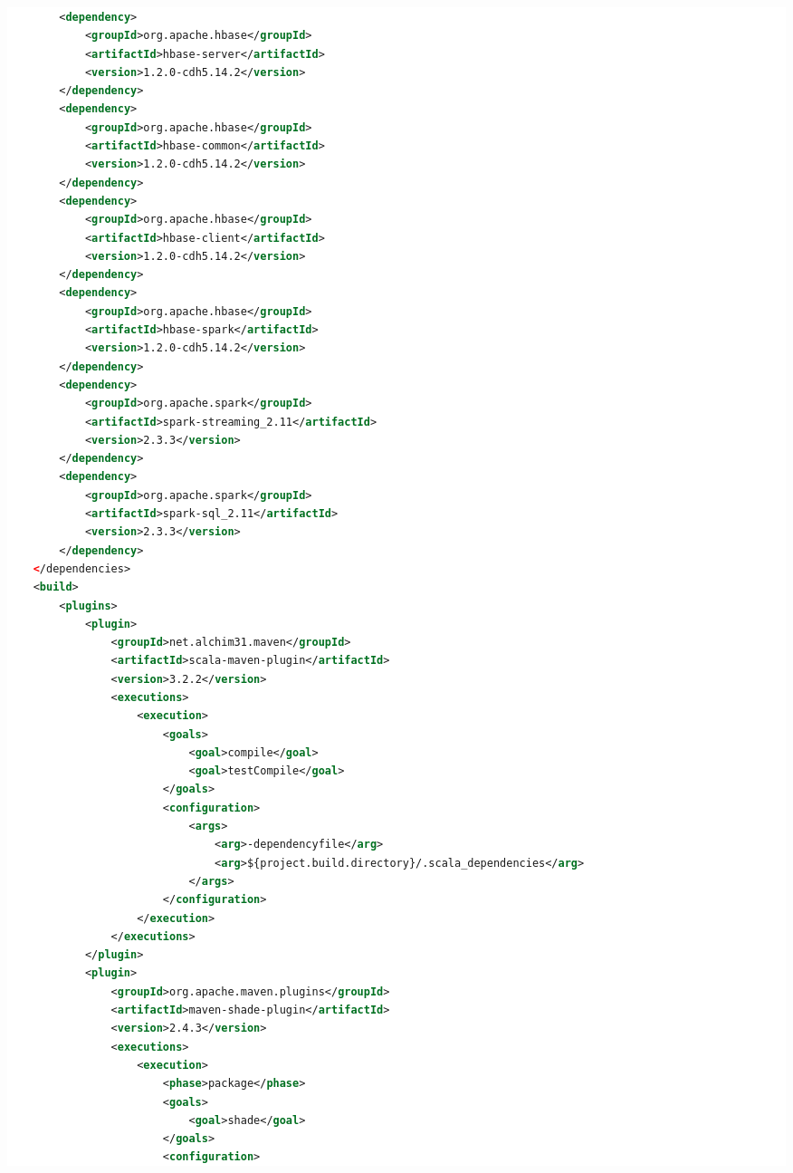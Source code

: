 ```xml
        <dependency>
            <groupId>org.apache.hbase</groupId>
            <artifactId>hbase-server</artifactId>
            <version>1.2.0-cdh5.14.2</version>
        </dependency>
        <dependency>
            <groupId>org.apache.hbase</groupId>
            <artifactId>hbase-common</artifactId>
            <version>1.2.0-cdh5.14.2</version>
        </dependency>
        <dependency>
            <groupId>org.apache.hbase</groupId>
            <artifactId>hbase-client</artifactId>
            <version>1.2.0-cdh5.14.2</version>
        </dependency>
        <dependency>
            <groupId>org.apache.hbase</groupId>
            <artifactId>hbase-spark</artifactId>
            <version>1.2.0-cdh5.14.2</version>
        </dependency>
        <dependency>
            <groupId>org.apache.spark</groupId>
            <artifactId>spark-streaming_2.11</artifactId>
            <version>2.3.3</version>
        </dependency>
        <dependency>
            <groupId>org.apache.spark</groupId>
            <artifactId>spark-sql_2.11</artifactId>
            <version>2.3.3</version>
        </dependency>
    </dependencies>
    <build>
        <plugins>
            <plugin>
                <groupId>net.alchim31.maven</groupId>
                <artifactId>scala-maven-plugin</artifactId>
                <version>3.2.2</version>
                <executions>
                    <execution>
                        <goals>
                            <goal>compile</goal>
                            <goal>testCompile</goal>
                        </goals>
                        <configuration>
                            <args>
                                <arg>-dependencyfile</arg>
                                <arg>${project.build.directory}/.scala_dependencies</arg>
                            </args>
                        </configuration>
                    </execution>
                </executions>
            </plugin>
            <plugin>
                <groupId>org.apache.maven.plugins</groupId>
                <artifactId>maven-shade-plugin</artifactId>
                <version>2.4.3</version>
                <executions>
                    <execution>
                        <phase>package</phase>
                        <goals>
                            <goal>shade</goal>
                        </goals>
                        <configuration>
```